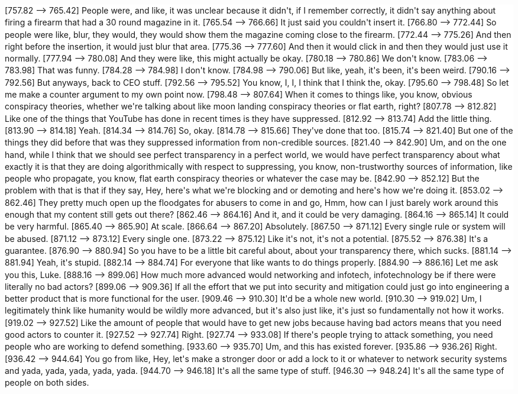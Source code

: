 [757.82 --> 765.42]  People were, and like, it was unclear because it didn't, if I remember correctly, it didn't say anything about firing a firearm that had a 30 round magazine in it.
[765.54 --> 766.66]  It just said you couldn't insert it.
[766.80 --> 772.44]  So people were like, blur, they would, they would show them the magazine coming close to the firearm.
[772.44 --> 775.26]  And then right before the insertion, it would just blur that area.
[775.36 --> 777.60]  And then it would click in and then they would just use it normally.
[777.94 --> 780.08]  And they were like, this might actually be okay.
[780.18 --> 780.86]  We don't know.
[783.06 --> 783.98]  That was funny.
[784.28 --> 784.98]  I don't know.
[784.98 --> 790.06]  But like, yeah, it's been, it's been weird.
[790.16 --> 792.56]  But anyways, back to CEO stuff.
[792.56 --> 795.52]  You know, I, I, I think that I think the, okay.
[795.60 --> 798.48]  So let me make a counter argument to my own point now.
[798.48 --> 807.64]  When it comes to things like, you know, obvious conspiracy theories, whether we're talking about like moon landing conspiracy theories or flat earth, right?
[807.78 --> 812.82]  Like one of the things that YouTube has done in recent times is they have suppressed.
[812.92 --> 813.74]  Add the little thing.
[813.90 --> 814.18]  Yeah.
[814.34 --> 814.76]  So, okay.
[814.78 --> 815.66]  They've done that too.
[815.74 --> 821.40]  But one of the things they did before that was they suppressed information from non-credible sources.
[821.40 --> 842.90]  Um, and on the one hand, while I think that we should see perfect transparency in a perfect world, we would have perfect transparency about what exactly it is that they are doing algorithmically with respect to suppressing, you know, non-trustworthy sources of information, like people who propagate, you know, flat earth conspiracy theories or whatever the case may be.
[842.90 --> 852.12]  But the problem with that is that if they say, Hey, here's what we're blocking and or demoting and here's how we're doing it.
[853.02 --> 862.46]  They pretty much open up the floodgates for abusers to come in and go, Hmm, how can I just barely work around this enough that my content still gets out there?
[862.46 --> 864.16]  And it, and it could be very damaging.
[864.16 --> 865.14]  It could be very harmful.
[865.40 --> 865.90]  At scale.
[866.64 --> 867.20]  Absolutely.
[867.50 --> 871.12]  Every single rule or system will be abused.
[871.12 --> 873.12]  Every single one.
[873.22 --> 875.12]  Like it's not, it's not a potential.
[875.52 --> 876.38]  It's a guarantee.
[876.90 --> 880.94]  So you have to be a little bit careful about, about your transparency there, which sucks.
[881.14 --> 881.94]  Yeah, it's stupid.
[882.14 --> 884.74]  For everyone that like wants to do things properly.
[884.90 --> 886.16]  Let me ask you this, Luke.
[888.16 --> 899.06]  How much more advanced would networking and infotech, infotechnology be if there were literally no bad actors?
[899.06 --> 909.36]  If all the effort that we put into security and mitigation could just go into engineering a better product that is more functional for the user.
[909.46 --> 910.30]  It'd be a whole new world.
[910.30 --> 919.02]  Um, I legitimately think like humanity would be wildly more advanced, but it's also just like, it's just so fundamentally not how it works.
[919.02 --> 927.52]  Like the amount of people that would have to get new jobs because having bad actors means that you need good actors to counter it.
[927.52 --> 927.74]  Right.
[927.74 --> 933.08]  If there's people trying to attack something, you need people who are working to defend something.
[933.60 --> 935.70]  Um, and this has existed forever.
[935.86 --> 936.26]  Right.
[936.42 --> 944.64]  You go from like, Hey, let's make a stronger door or add a lock to it or whatever to network security systems and yada, yada, yada, yada, yada.
[944.70 --> 946.18]  It's all the same type of stuff.
[946.30 --> 948.24]  It's all the same type of people on both sides.